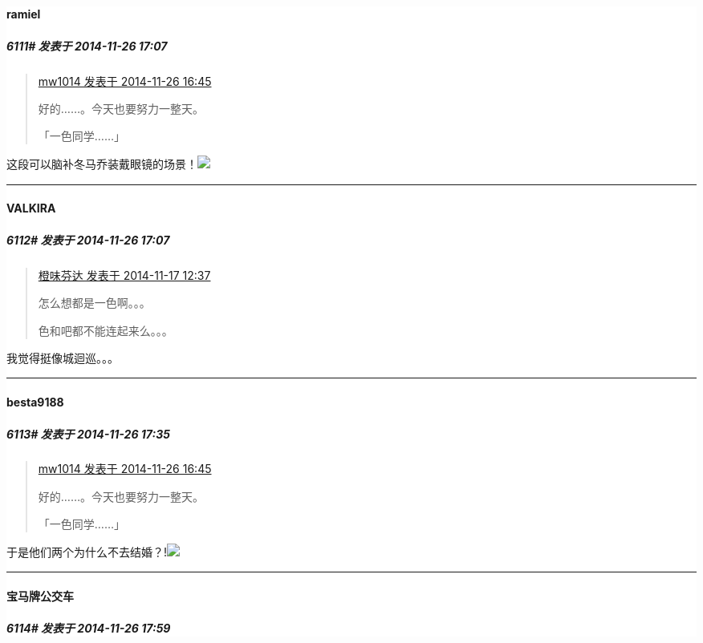 ####  ramiel  
##### 6111#       发表于 2014-11-26 17:07



<blockquote><a href="httphttps://bbs.saraba1st.com/2b/forum.php?mod=redirect&amp;goto=findpost&amp;pid=27328066&amp;ptid=908099" target="_blank">mw1014 发表于 2014-11-26 16:45</a>

好的……。今天也要努力一整天。


「一色同学……」</blockquote>
这段可以脑补冬马乔装戴眼镜的场景！<img src="https://static.saraba1st.com/image/smiley/face/161.jpg" referrerpolicy="no-referrer">







*****

####  VALKIRA  
##### 6112#       发表于 2014-11-26 17:07



<blockquote><a href="httphttps://bbs.saraba1st.com/2b/forum.php?mod=redirect&amp;goto=findpost&amp;pid=27241830&amp;ptid=908099" target="_blank">橙味芬达 发表于 2014-11-17 12:37</a>

怎么想都是一色啊。。。

色和吧都不能连起来么。。。</blockquote>
我觉得挺像城迴巡。。。







*****

####  besta9188  
##### 6113#       发表于 2014-11-26 17:35



<blockquote><a href="httphttps://bbs.saraba1st.com/2b/forum.php?mod=redirect&amp;goto=findpost&amp;pid=27328066&amp;ptid=908099" target="_blank">mw1014 发表于 2014-11-26 16:45</a>

好的……。今天也要努力一整天。


「一色同学……」</blockquote>
于是他们两个为什么不去结婚？!<img src="https://static.saraba1st.com/image/smiley/face/134.gif" referrerpolicy="no-referrer">







*****

####  宝马牌公交车  
##### 6114#       发表于 2014-11-26 17:59
